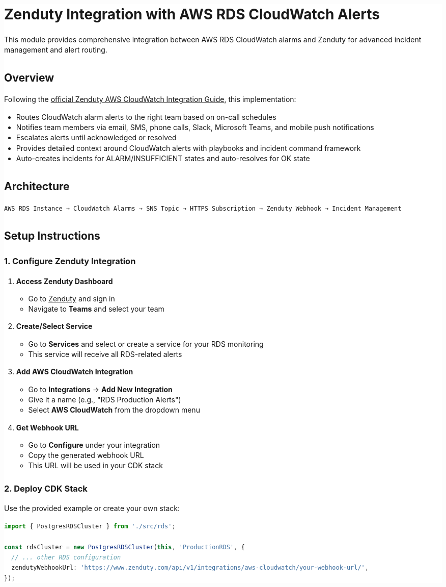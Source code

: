 # Zenduty Integration with AWS RDS CloudWatch Alerts

This module provides comprehensive integration between AWS RDS CloudWatch alarms and Zenduty for advanced incident management and alert routing.

## Overview

Following the [official Zenduty AWS CloudWatch Integration Guide](https://zenduty.com/docs/aws-cloudwatch-integration/), this implementation:

- Routes CloudWatch alarm alerts to the right team based on on-call schedules
- Notifies team members via email, SMS, phone calls, Slack, Microsoft Teams, and mobile push notifications
- Escalates alerts until acknowledged or resolved
- Provides detailed context around CloudWatch alerts with playbooks and incident command framework
- Auto-creates incidents for ALARM/INSUFFICIENT states and auto-resolves for OK state

## Architecture

```
AWS RDS Instance → CloudWatch Alarms → SNS Topic → HTTPS Subscription → Zenduty Webhook → Incident Management
```

## Setup Instructions

### 1. Configure Zenduty Integration

1. **Access Zenduty Dashboard**
   - Go to [Zenduty](https://zenduty.com) and sign in
   - Navigate to **Teams** and select your team

2. **Create/Select Service**
   - Go to **Services** and select or create a service for your RDS monitoring
   - This service will receive all RDS-related alerts

3. **Add AWS CloudWatch Integration**
   - Go to **Integrations** → **Add New Integration**
   - Give it a name (e.g., "RDS Production Alerts")
   - Select **AWS CloudWatch** from the dropdown menu

4. **Get Webhook URL**
   - Go to **Configure** under your integration
   - Copy the generated webhook URL
   - This URL will be used in your CDK stack

### 2. Deploy CDK Stack

Use the provided example or create your own stack:

```typescript
import { PostgresRDSCluster } from './src/rds';

const rdsCluster = new PostgresRDSCluster(this, 'ProductionRDS', {
  // ... other RDS configuration
  zendutyWebhookUrl: 'https://www.zenduty.com/api/v1/integrations/aws-cloudwatch/your-webhook-url/',
});
```
